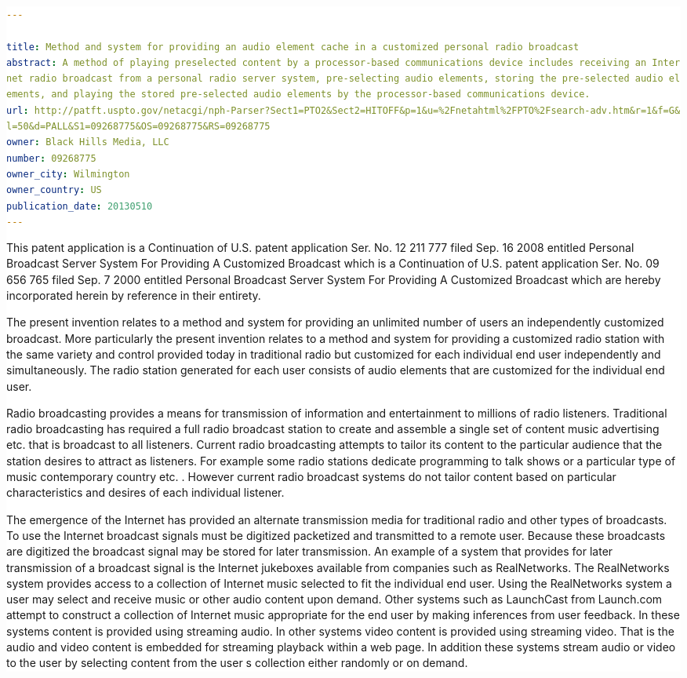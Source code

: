 ```yaml
---

title: Method and system for providing an audio element cache in a customized personal radio broadcast
abstract: A method of playing preselected content by a processor-based communications device includes receiving an Internet radio broadcast from a personal radio server system, pre-selecting audio elements, storing the pre-selected audio elements, and playing the stored pre-selected audio elements by the processor-based communications device.
url: http://patft.uspto.gov/netacgi/nph-Parser?Sect1=PTO2&Sect2=HITOFF&p=1&u=%2Fnetahtml%2FPTO%2Fsearch-adv.htm&r=1&f=G&l=50&d=PALL&S1=09268775&OS=09268775&RS=09268775
owner: Black Hills Media, LLC
number: 09268775
owner_city: Wilmington
owner_country: US
publication_date: 20130510
---
```

This patent application is a Continuation of U.S. patent application Ser. No. 12 211 777 filed Sep. 16 2008 entitled Personal Broadcast Server System For Providing A Customized Broadcast which is a Continuation of U.S. patent application Ser. No. 09 656 765 filed Sep. 7 2000 entitled Personal Broadcast Server System For Providing A Customized Broadcast which are hereby incorporated herein by reference in their entirety.

The present invention relates to a method and system for providing an unlimited number of users an independently customized broadcast. More particularly the present invention relates to a method and system for providing a customized radio station with the same variety and control provided today in traditional radio but customized for each individual end user independently and simultaneously. The radio station generated for each user consists of audio elements that are customized for the individual end user.

Radio broadcasting provides a means for transmission of information and entertainment to millions of radio listeners. Traditional radio broadcasting has required a full radio broadcast station to create and assemble a single set of content music advertising etc. that is broadcast to all listeners. Current radio broadcasting attempts to tailor its content to the particular audience that the station desires to attract as listeners. For example some radio stations dedicate programming to talk shows or a particular type of music contemporary country etc. . However current radio broadcast systems do not tailor content based on particular characteristics and desires of each individual listener.

The emergence of the Internet has provided an alternate transmission media for traditional radio and other types of broadcasts. To use the Internet broadcast signals must be digitized packetized and transmitted to a remote user. Because these broadcasts are digitized the broadcast signal may be stored for later transmission. An example of a system that provides for later transmission of a broadcast signal is the Internet jukeboxes available from companies such as RealNetworks. The RealNetworks system provides access to a collection of Internet music selected to fit the individual end user. Using the RealNetworks system a user may select and receive music or other audio content upon demand. Other systems such as LaunchCast from Launch.com attempt to construct a collection of Internet music appropriate for the end user by making inferences from user feedback. In these systems content is provided using streaming audio. In other systems video content is provided using streaming video. That is the audio and video content is embedded for streaming playback within a web page. In addition these systems stream audio or video to the user by selecting content from the user s collection either randomly or on demand.
